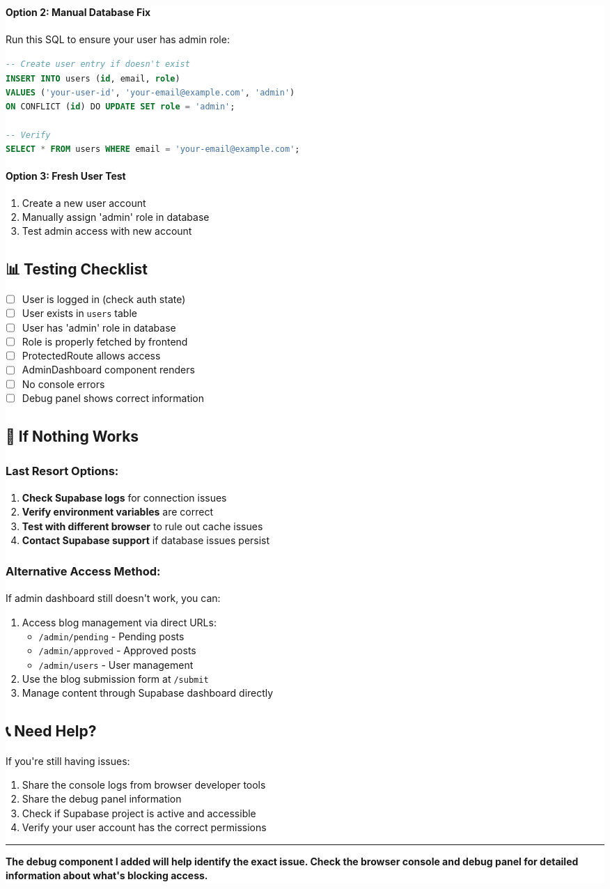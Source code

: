 #### Option 2: Manual Database Fix
Run this SQL to ensure your user has admin role:

```sql
-- Create user entry if doesn't exist
INSERT INTO users (id, email, role) 
VALUES ('your-user-id', 'your-email@example.com', 'admin')
ON CONFLICT (id) DO UPDATE SET role = 'admin';

-- Verify
SELECT * FROM users WHERE email = 'your-email@example.com';
```

#### Option 3: Fresh User Test
1. Create a new user account
2. Manually assign 'admin' role in database
3. Test admin access with new account

## 📊 Testing Checklist

- [ ] User is logged in (check auth state)
- [ ] User exists in `users` table
- [ ] User has 'admin' role in database
- [ ] Role is properly fetched by frontend
- [ ] ProtectedRoute allows access
- [ ] AdminDashboard component renders
- [ ] No console errors
- [ ] Debug panel shows correct information

## 🚨 If Nothing Works

### Last Resort Options:
1. **Check Supabase logs** for connection issues
2. **Verify environment variables** are correct
3. **Test with different browser** to rule out cache issues
4. **Contact Supabase support** if database issues persist

### Alternative Access Method:
If admin dashboard still doesn't work, you can:
1. Access blog management via direct URLs:
   - `/admin/pending` - Pending posts
   - `/admin/approved` - Approved posts
   - `/admin/users` - User management
2. Use the blog submission form at `/submit`
3. Manage content through Supabase dashboard directly

## 📞 Need Help?

If you're still having issues:
1. Share the console logs from browser developer tools
2. Share the debug panel information
3. Check if Supabase project is active and accessible
4. Verify your user account has the correct permissions

---

**The debug component I added will help identify the exact issue. Check the browser console and debug panel for detailed information about what's blocking access.**